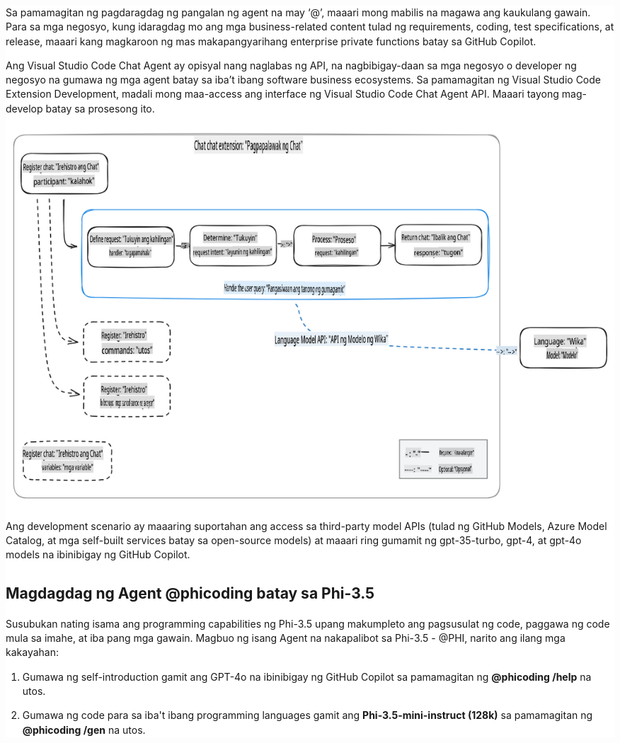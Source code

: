 Sa pamamagitan ng pagdaragdag ng pangalan ng agent na may ‘@’, maaari mong mabilis na magawa ang kaukulang gawain. Para sa mga negosyo, kung idaragdag mo ang mga business-related content tulad ng requirements, coding, test specifications, at release, maaari kang magkaroon ng mas makapangyarihang enterprise private functions batay sa GitHub Copilot.

Ang Visual Studio Code Chat Agent ay opisyal nang naglabas ng API, na nagbibigay-daan sa mga negosyo o developer ng negosyo na gumawa ng mga agent batay sa iba’t ibang software business ecosystems. Sa pamamagitan ng Visual Studio Code Extension Development, madali mong maa-access ang interface ng Visual Studio Code Chat Agent API. Maaari tayong mag-develop batay sa prosesong ito.

![diagram](../../../../../../translated_images/diagram.e17900e549fa305114e13994f4091c34860163aaff8e67d206550bfd01bcb004.tl.png)

Ang development scenario ay maaaring suportahan ang access sa third-party model APIs (tulad ng GitHub Models, Azure Model Catalog, at mga self-built services batay sa open-source models) at maaari ring gumamit ng gpt-35-turbo, gpt-4, at gpt-4o models na ibinibigay ng GitHub Copilot.

## **Magdagdag ng Agent @phicoding batay sa Phi-3.5**

Susubukan nating isama ang programming capabilities ng Phi-3.5 upang makumpleto ang pagsusulat ng code, paggawa ng code mula sa imahe, at iba pang mga gawain. Magbuo ng isang Agent na nakapalibot sa Phi-3.5 - @PHI, narito ang ilang mga kakayahan:

1. Gumawa ng self-introduction gamit ang GPT-4o na ibinibigay ng GitHub Copilot sa pamamagitan ng **@phicoding /help** na utos.

2. Gumawa ng code para sa iba't ibang programming languages gamit ang **Phi-3.5-mini-instruct (128k)** sa pamamagitan ng **@phicoding /gen** na utos.
